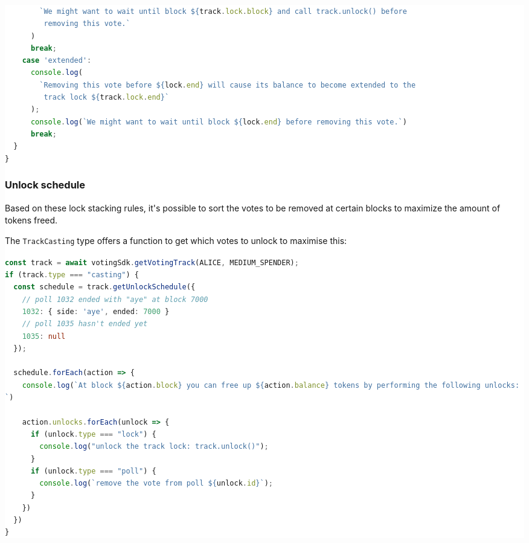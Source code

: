 ```ts
        `We might want to wait until block ${track.lock.block} and call track.unlock() before
         removing this vote.`
      )
      break;
    case 'extended':
      console.log(
        `Removing this vote before ${lock.end} will cause its balance to become extended to the
         track lock ${track.lock.end}`
      );
      console.log(`We might want to wait until block ${lock.end} before removing this vote.`)
      break;
  }
}
```

### Unlock schedule

Based on these lock stacking rules, it's possible to sort the votes to be removed at certain blocks to maximize the amount of tokens freed.

The `TrackCasting` type offers a function to get which votes to unlock to maximise this:

```ts
const track = await votingSdk.getVotingTrack(ALICE, MEDIUM_SPENDER);
if (track.type === "casting") {
  const schedule = track.getUnlockSchedule({
    // poll 1032 ended with "aye" at block 7000
    1032: { side: 'aye', ended: 7000 }
    // poll 1035 hasn't ended yet
    1035: null
  });

  schedule.forEach(action => {
    console.log(`At block ${action.block} you can free up ${action.balance} tokens by performing the following unlocks:`)

    action.unlocks.forEach(unlock => {
      if (unlock.type === "lock") {
        console.log("unlock the track lock: track.unlock()");
      }
      if (unlock.type === "poll") {
        console.log(`remove the vote from poll ${unlock.id}`);
      }
    })
  })
}
```

